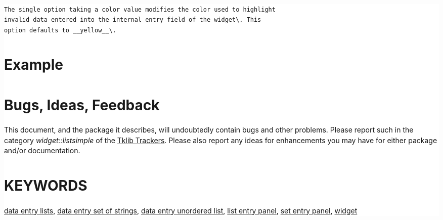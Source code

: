     The single option taking a color value modifies the color used to highlight
    invalid data entered into the internal entry field of the widget\. This
    option defaults to __yellow__\.

# <a name='section5'></a>Example



# <a name='section6'></a>Bugs, Ideas, Feedback

This document, and the package it describes, will undoubtedly contain bugs and
other problems\. Please report such in the category *widget::listsimple* of the
[Tklib Trackers](http://core\.tcl\.tk/tklib/reportlist)\. Please also report
any ideas for enhancements you may have for either package and/or documentation\.

# <a name='keywords'></a>KEYWORDS

[data entry lists](\.\./\.\./\.\./\.\./index\.md\#data\_entry\_lists), [data entry set
of strings](\.\./\.\./\.\./\.\./index\.md\#data\_entry\_set\_of\_strings), [data entry
unordered list](\.\./\.\./\.\./\.\./index\.md\#data\_entry\_unordered\_list), [list entry
panel](\.\./\.\./\.\./\.\./index\.md\#list\_entry\_panel), [set entry
panel](\.\./\.\./\.\./\.\./index\.md\#set\_entry\_panel),
[widget](\.\./\.\./\.\./\.\./index\.md\#widget)
